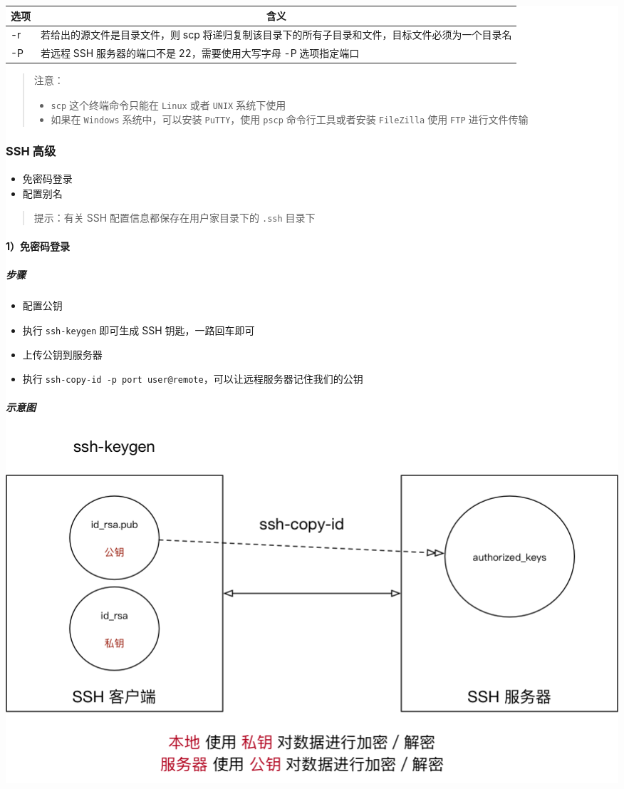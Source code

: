 ```
```

选项|含义
-|-
-r|若给出的源文件是目录文件，则 scp 将递归复制该目录下的所有子目录和文件，目标文件必须为一个目录名
-P|若远程 SSH 服务器的端口不是 22，需要使用大写字母 -P 选项指定端口

> 注意：
> 
> - `scp` 这个终端命令只能在 `Linux` 或者 `UNIX` 系统下使用
> - 如果在 `Windows` 系统中，可以安装 `PuTTY`，使用 `pscp` 命令行工具或者安装 `FileZilla` 使用 `FTP` 进行文件传输

### SSH 高级

- 免密码登录
- 配置别名

> 提示：有关 SSH 配置信息都保存在用户家目录下的 `.ssh` 目录下

#### 1）免密码登录

##### 步骤

- 配置公钥

- 执行 `ssh-keygen` 即可生成 SSH 钥匙，一路回车即可

- 上传公钥到服务器

- 执行 `ssh-copy-id -p port user@remote`，可以让远程服务器记住我们的公钥

##### 示意图

![003_SSH 免密码示意图](img/sshKey.png)
